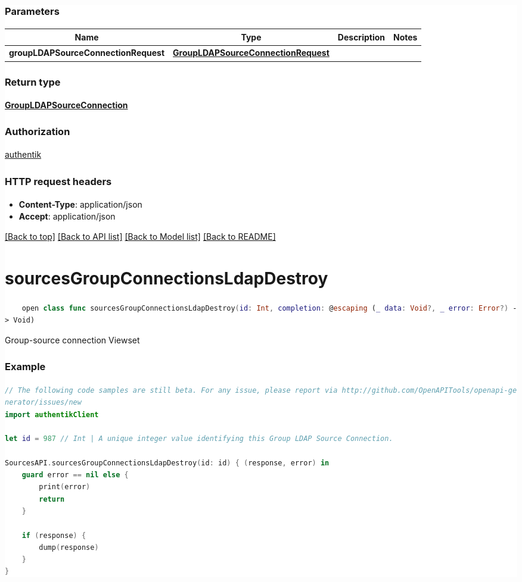 ### Parameters

Name | Type | Description  | Notes
------------- | ------------- | ------------- | -------------
 **groupLDAPSourceConnectionRequest** | [**GroupLDAPSourceConnectionRequest**](GroupLDAPSourceConnectionRequest.md) |  | 

### Return type

[**GroupLDAPSourceConnection**](GroupLDAPSourceConnection.md)

### Authorization

[authentik](../README.md#authentik)

### HTTP request headers

 - **Content-Type**: application/json
 - **Accept**: application/json

[[Back to top]](#) [[Back to API list]](../README.md#documentation-for-api-endpoints) [[Back to Model list]](../README.md#documentation-for-models) [[Back to README]](../README.md)

# **sourcesGroupConnectionsLdapDestroy**
```swift
    open class func sourcesGroupConnectionsLdapDestroy(id: Int, completion: @escaping (_ data: Void?, _ error: Error?) -> Void)
```



Group-source connection Viewset

### Example
```swift
// The following code samples are still beta. For any issue, please report via http://github.com/OpenAPITools/openapi-generator/issues/new
import authentikClient

let id = 987 // Int | A unique integer value identifying this Group LDAP Source Connection.

SourcesAPI.sourcesGroupConnectionsLdapDestroy(id: id) { (response, error) in
    guard error == nil else {
        print(error)
        return
    }

    if (response) {
        dump(response)
    }
}
```
